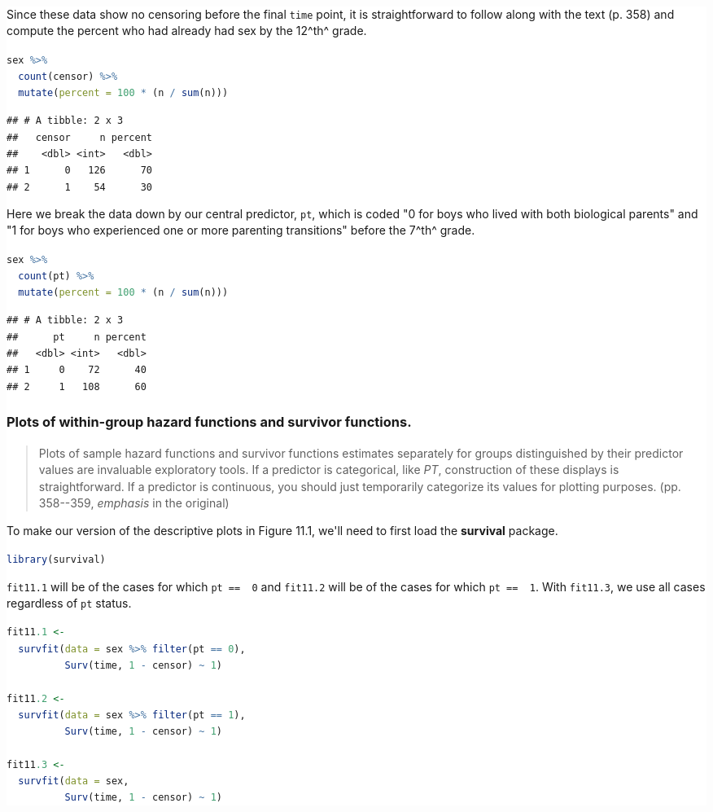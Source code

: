 Since these data show no censoring before the final `time` point, it is straightforward to follow along with the text (p. 358) and compute the percent who had already had sex by the 12^th^ grade.


```r
sex %>% 
  count(censor) %>% 
  mutate(percent = 100 * (n / sum(n)))
```

```
## # A tibble: 2 x 3
##   censor     n percent
##    <dbl> <int>   <dbl>
## 1      0   126      70
## 2      1    54      30
```

Here we break the data down by our central predictor, `pt`, which is coded "0 for boys who lived with both biological parents" and "1 for boys who experienced one or more parenting transitions" before the 7^th^ grade.


```r
sex %>% 
  count(pt) %>% 
  mutate(percent = 100 * (n / sum(n)))
```

```
## # A tibble: 2 x 3
##      pt     n percent
##   <dbl> <int>   <dbl>
## 1     0    72      40
## 2     1   108      60
```

### Plots of within-group hazard functions and survivor functions.

> Plots of sample hazard functions and survivor functions estimates separately for groups distinguished by their predictor values are invaluable exploratory tools. If a predictor is categorical, like *PT*, construction of these displays is straightforward. If a predictor is continuous, you should just temporarily categorize its values for plotting purposes. (pp. 358--359, *emphasis* in the original)

To make our version of the descriptive plots in Figure 11.1, we'll need to first load the **survival** package.


```r
library(survival)
```

`fit11.1` will be of the cases for which `pt ==  0` and `fit11.2` will be of the cases for which `pt ==  1`. With `fit11.3`, we use all cases regardless of `pt` status.


```r
fit11.1 <- 
  survfit(data = sex %>% filter(pt == 0),
          Surv(time, 1 - censor) ~ 1)

fit11.2 <- 
  survfit(data = sex %>% filter(pt == 1),
          Surv(time, 1 - censor) ~ 1)

fit11.3 <- 
  survfit(data = sex,
          Surv(time, 1 - censor) ~ 1)
```
